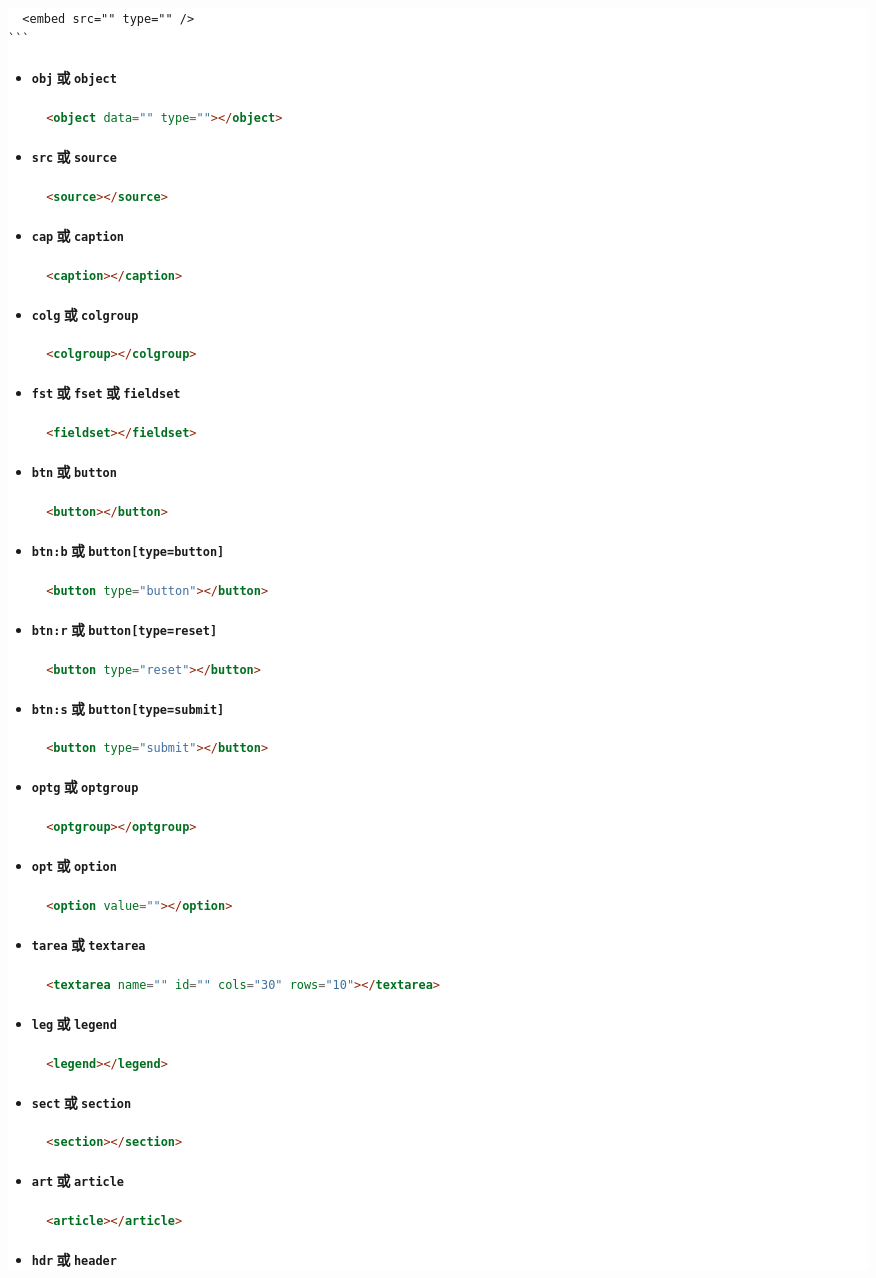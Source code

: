       <embed src="" type="" />
    ```
  - #### ``obj`` 或 ``object`` ####
    ```html
      <object data="" type=""></object>
    ```
  - #### ``src`` 或 ``source`` ####
    ```html
      <source></source>
    ```
  - #### ``cap`` 或 ``caption`` ####
    ```html
      <caption></caption>
    ```
  - #### ``colg`` 或 ``colgroup`` ####
    ```html
      <colgroup></colgroup>
    ```
  - #### ``fst`` 或 ``fset`` 或 ``fieldset`` ####
    ```html
      <fieldset></fieldset>
    ```
  - #### ``btn`` 或 ``button`` ####
    ```html
      <button></button>
    ```
  - #### ``btn:b`` 或 ``button[type=button]`` ####
    ```html
      <button type="button"></button>
    ```
  - #### ``btn:r`` 或 ``button[type=reset]`` ####
    ```html
      <button type="reset"></button>
    ```
  - #### ``btn:s`` 或 ``button[type=submit]`` ####
    ```html
      <button type="submit"></button>
    ```
  - #### ``optg`` 或 ``optgroup`` ####
    ```html
      <optgroup></optgroup>
    ```
  - #### ``opt`` 或 ``option`` ####
    ```html
      <option value=""></option>
    ```
  - #### ``tarea`` 或 ``textarea`` ####
    ```html
      <textarea name="" id="" cols="30" rows="10"></textarea>
    ```
  - #### ``leg`` 或 ``legend`` ####
    ```html
      <legend></legend>
    ```
  - #### ``sect`` 或 ``section`` ####
    ```html
      <section></section>
    ```
  - #### ``art`` 或 ``article`` ####
    ```html
      <article></article>
    ```
  - #### ``hdr`` 或 ``header`` ####
    ```html
